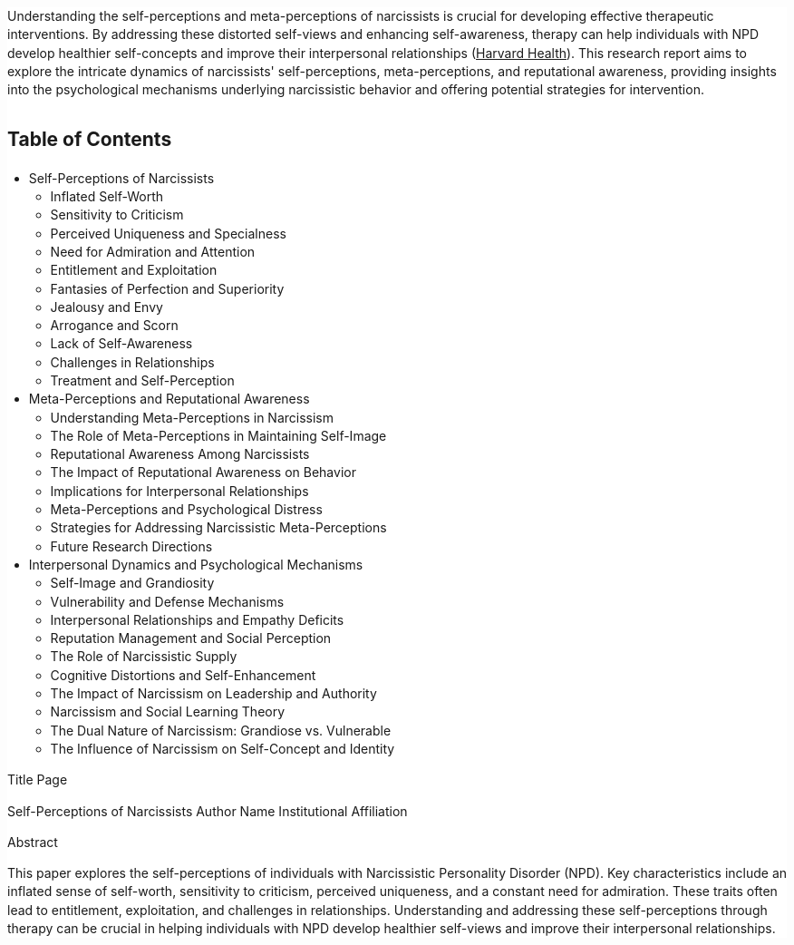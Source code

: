 Understanding the self-perceptions and meta-perceptions of narcissists is crucial for developing effective therapeutic interventions. By addressing these distorted self-views and enhancing self-awareness, therapy can help individuals with NPD develop healthier self-concepts and improve their interpersonal relationships ([Harvard Health](https://www.health.harvard.edu/mind-and-mood/narcissistic-personality-disorder-symptoms-diagnosis-and-treatments)). This research report aims to explore the intricate dynamics of narcissists' self-perceptions, meta-perceptions, and reputational awareness, providing insights into the psychological mechanisms underlying narcissistic behavior and offering potential strategies for intervention.

## Table of Contents

- Self-Perceptions of Narcissists
  - Inflated Self-Worth
  - Sensitivity to Criticism
  - Perceived Uniqueness and Specialness
  - Need for Admiration and Attention
  - Entitlement and Exploitation
  - Fantasies of Perfection and Superiority
  - Jealousy and Envy
  - Arrogance and Scorn
  - Lack of Self-Awareness
  - Challenges in Relationships
  - Treatment and Self-Perception
- Meta-Perceptions and Reputational Awareness
  - Understanding Meta-Perceptions in Narcissism
  - The Role of Meta-Perceptions in Maintaining Self-Image
  - Reputational Awareness Among Narcissists
  - The Impact of Reputational Awareness on Behavior
  - Implications for Interpersonal Relationships
  - Meta-Perceptions and Psychological Distress
  - Strategies for Addressing Narcissistic Meta-Perceptions
  - Future Research Directions
- Interpersonal Dynamics and Psychological Mechanisms
  - Self-Image and Grandiosity
  - Vulnerability and Defense Mechanisms
  - Interpersonal Relationships and Empathy Deficits
  - Reputation Management and Social Perception
  - The Role of Narcissistic Supply
  - Cognitive Distortions and Self-Enhancement
  - The Impact of Narcissism on Leadership and Authority
  - Narcissism and Social Learning Theory
  - The Dual Nature of Narcissism: Grandiose vs. Vulnerable
  - The Influence of Narcissism on Self-Concept and Identity

Title Page

Self-Perceptions of Narcissists
Author Name
Institutional Affiliation

Abstract

This paper explores the self-perceptions of individuals with Narcissistic Personality Disorder (NPD). Key characteristics include an inflated sense of self-worth, sensitivity to criticism, perceived uniqueness, and a constant need for admiration. These traits often lead to entitlement, exploitation, and challenges in relationships. Understanding and addressing these self-perceptions through therapy can be crucial in helping individuals with NPD develop healthier self-views and improve their interpersonal relationships.
